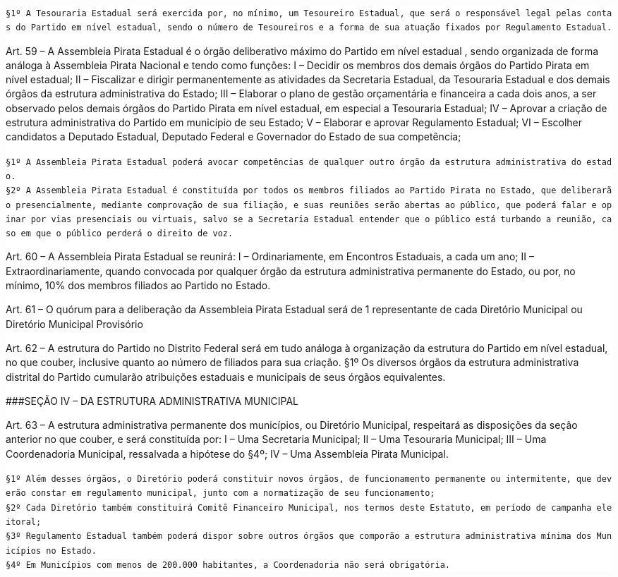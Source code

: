 	§1º A Tesouraria Estadual será exercida por, no mínimo, um Tesoureiro Estadual, que será o responsável legal pelas contas do Partido em nível estadual, sendo o número de Tesoureiros e a forma de sua atuação fixados por Regulamento Estadual.

Art. 59 – A Assembleia Pirata Estadual é o órgão deliberativo máximo do Partido em nível estadual , sendo organizada de forma análoga à Assembleia Pirata Nacional e tendo como funções:
	I – Decidir os membros dos demais órgãos do Partido Pirata em nível estadual;
	II – Fiscalizar e dirigir permanentemente as atividades da Secretaria Estadual, da Tesouraria Estadual e dos demais órgãos da estrutura administrativa do Estado;
	III – Elaborar o plano de gestão orçamentária e financeira a cada dois anos, a ser observado pelos demais órgãos do Partido Pirata em nível estadual, em especial a Tesouraria Estadual;
	IV – Aprovar a criação de estrutura administrativa do Partido em município de seu Estado;
	V – Elaborar e aprovar Regulamento Estadual;
	VI – Escolher candidatos a Deputado Estadual, Deputado Federal e Governador do Estado de sua competência;

	§1º A Assembleia Pirata Estadual poderá avocar competências de qualquer outro órgão da estrutura administrativa do estado.
	§2º A Assembleia Pirata Estadual é constituída por todos os membros filiados ao Partido Pirata no Estado, que deliberarão presencialmente, mediante comprovação de sua filiação, e suas reuniões serão abertas ao público, que poderá falar e opinar por vias presenciais ou virtuais, salvo se a Secretaria Estadual entender que o público está turbando a reunião, caso em que o público perderá o direito de voz.

Art. 60 – A Assembleia Pirata Estadual se reunirá:
	I – Ordinariamente, em Encontros Estaduais, a cada um ano;
	II – Extraordinariamente, quando convocada por qualquer órgão da estrutura administrativa permanente do Estado, ou por, no mínimo, 10% dos membros filiados ao Partido no Estado.

Art. 61 – O quórum para a deliberação da Assembleia Pirata Estadual será de 1 representante de cada Diretório Municipal ou Diretório Municipal Provisório

Art. 62 – A estrutura do Partido no Distrito Federal será em tudo análoga à organização da estrutura do Partido em nível estadual, no que couber, inclusive quanto ao número de filiados para sua criação.
	§1º Os diversos órgãos da estrutura administrativa distrital do Partido cumularão atribuições estaduais e municipais de seus órgãos equivalentes.


###SEÇÃO IV – DA ESTRUTURA ADMINISTRATIVA MUNICIPAL

Art. 63 – A estrutura administrativa permanente dos municípios, ou Diretório Municipal, respeitará as disposições da seção anterior no que couber, e será constituída por:
	I – Uma Secretaria Municipal;
	II – Uma Tesouraria Municipal;
	III – Uma Coordenadoria Municipal, ressalvada a hipótese do §4º;
	IV – Uma Assembleia Pirata Municipal.
	
	§1º Além desses órgãos, o Diretório poderá constituir novos órgãos, de funcionamento permanente ou intermitente, que deverão constar em regulamento municipal, junto com a normatização de seu funcionamento;
	§2º Cada Diretório também constituirá Comitê Financeiro Municipal, nos termos deste Estatuto, em período de campanha eleitoral;
	§3º Regulamento Estadual também poderá dispor sobre outros órgãos que comporão a estrutura administrativa mínima dos Municípios no Estado.
	§4º Em Municípios com menos de 200.000 habitantes, a Coordenadoria não será obrigatória.
